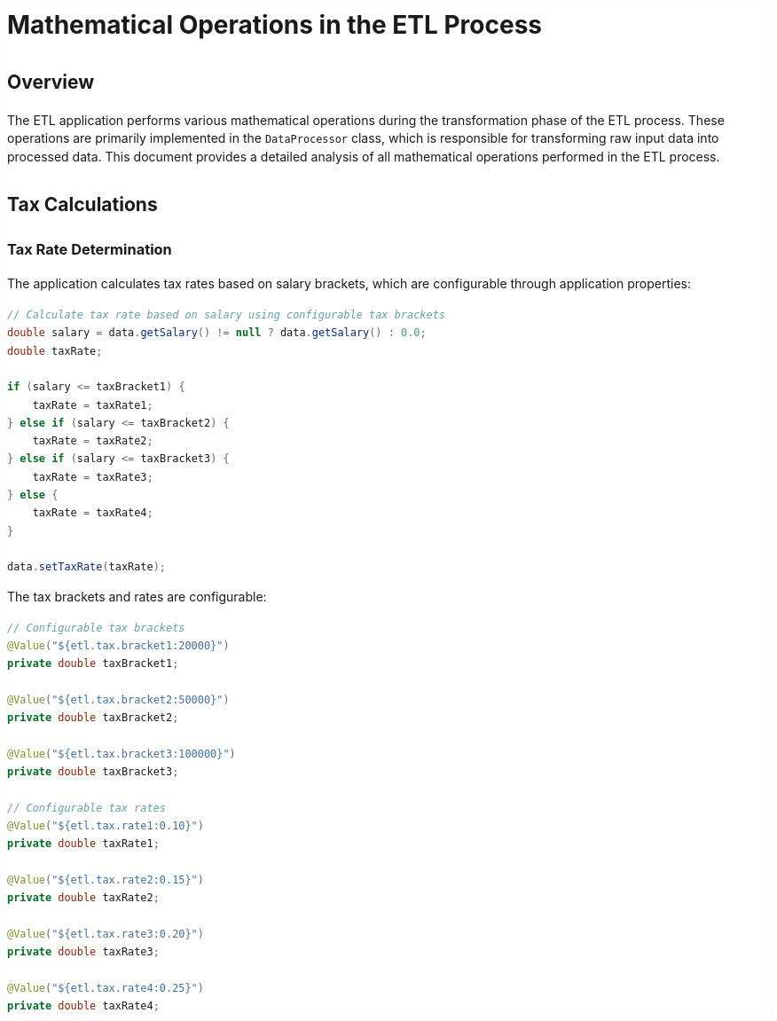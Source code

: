 # Mathematical Operations in the ETL Process

## Overview

The ETL application performs various mathematical operations during the transformation phase of the ETL process. These operations are primarily implemented in the `DataProcessor` class, which is responsible for transforming raw input data into processed data. This document provides a detailed analysis of all mathematical operations performed in the ETL process.

## Tax Calculations

### Tax Rate Determination

The application calculates tax rates based on salary brackets, which are configurable through application properties:

```java
// Calculate tax rate based on salary using configurable tax brackets
double salary = data.getSalary() != null ? data.getSalary() : 0.0;
double taxRate;

if (salary <= taxBracket1) {
    taxRate = taxRate1;
} else if (salary <= taxBracket2) {
    taxRate = taxRate2;
} else if (salary <= taxBracket3) {
    taxRate = taxRate3;
} else {
    taxRate = taxRate4;
}

data.setTaxRate(taxRate);
```

The tax brackets and rates are configurable:

```java
// Configurable tax brackets
@Value("${etl.tax.bracket1:20000}")
private double taxBracket1;

@Value("${etl.tax.bracket2:50000}")
private double taxBracket2;

@Value("${etl.tax.bracket3:100000}")
private double taxBracket3;

// Configurable tax rates
@Value("${etl.tax.rate1:0.10}")
private double taxRate1;

@Value("${etl.tax.rate2:0.15}")
private double taxRate2;

@Value("${etl.tax.rate3:0.20}")
private double taxRate3;

@Value("${etl.tax.rate4:0.25}")
private double taxRate4;
```
